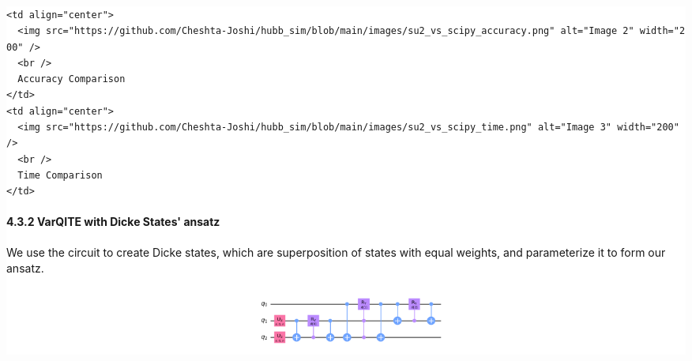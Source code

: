     <td align="center">
      <img src="https://github.com/Cheshta-Joshi/hubb_sim/blob/main/images/su2_vs_scipy_accuracy.png" alt="Image 2" width="200" />
      <br />
      Accuracy Comparison
    </td>
    <td align="center">
      <img src="https://github.com/Cheshta-Joshi/hubb_sim/blob/main/images/su2_vs_scipy_time.png" alt="Image 3" width="200" />
      <br />
      Time Comparison
    </td>
  </tr>
</table>
</center>  


#### 4.3.2 VarQITE with Dicke States' ansatz  

We use the circuit to create Dicke states, which are superposition of states with equal weights, and parameterize it to form our ansatz. 

<p align="center">
<img src="https://github.com/Cheshta-Joshi/hubb_sim/blob/main/images/dicke_param.png" alt="DOS" width="250">